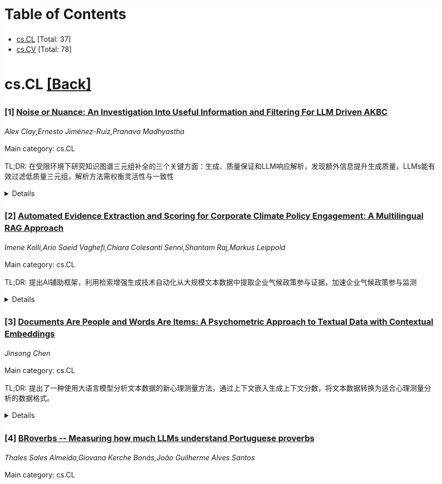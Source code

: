 <div id=toc></div>

# Table of Contents

- [cs.CL](#cs.CL) [Total: 37]
- [cs.CV](#cs.CV) [Total: 78]


<div id='cs.CL'></div>

# cs.CL [[Back]](#toc)

### [1] [Noise or Nuance: An Investigation Into Useful Information and Filtering For LLM Driven AKBC](https://arxiv.org/abs/2509.08903)
*Alex Clay,Ernesto Jiménez-Ruiz,Pranava Madhyastha*

Main category: cs.CL

TL;DR: 在受限环境下研究知识图谱三元组补全的三个关键方面：生成、质量保证和LLM响应解析，发现额外信息提升生成质量，LLMs能有效过滤低质量三元组，解析方法需权衡灵活性与一致性


<details><summary>Details</summary></details>


### [2] [Automated Evidence Extraction and Scoring for Corporate Climate Policy Engagement: A Multilingual RAG Approach](https://arxiv.org/abs/2509.08907)
*Imene Kolli,Ario Saeid Vaghefi,Chiara Colesanti Senni,Shantam Raj,Markus Leippold*

Main category: cs.CL

TL;DR: 提出AI辅助框架，利用检索增强生成技术自动化从大规模文本数据中提取企业气候政策参与证据，加速企业气候政策参与监测


<details><summary>Details</summary></details>


### [3] [Documents Are People and Words Are Items: A Psychometric Approach to Textual Data with Contextual Embeddings](https://arxiv.org/abs/2509.08920)
*Jinsong Chen*

Main category: cs.CL

TL;DR: 提出了一种使用大语言模型分析文本数据的新心理测量方法，通过上下文嵌入生成上下文分数，将文本数据转换为适合心理测量分析的数据格式。


<details><summary>Details</summary></details>


### [4] [BRoverbs -- Measuring how much LLMs understand Portuguese proverbs](https://arxiv.org/abs/2509.08960)
*Thales Sales Almeida,Giovana Kerche Bonás,João Guilherme Alves Santos*

Main category: cs.CL
